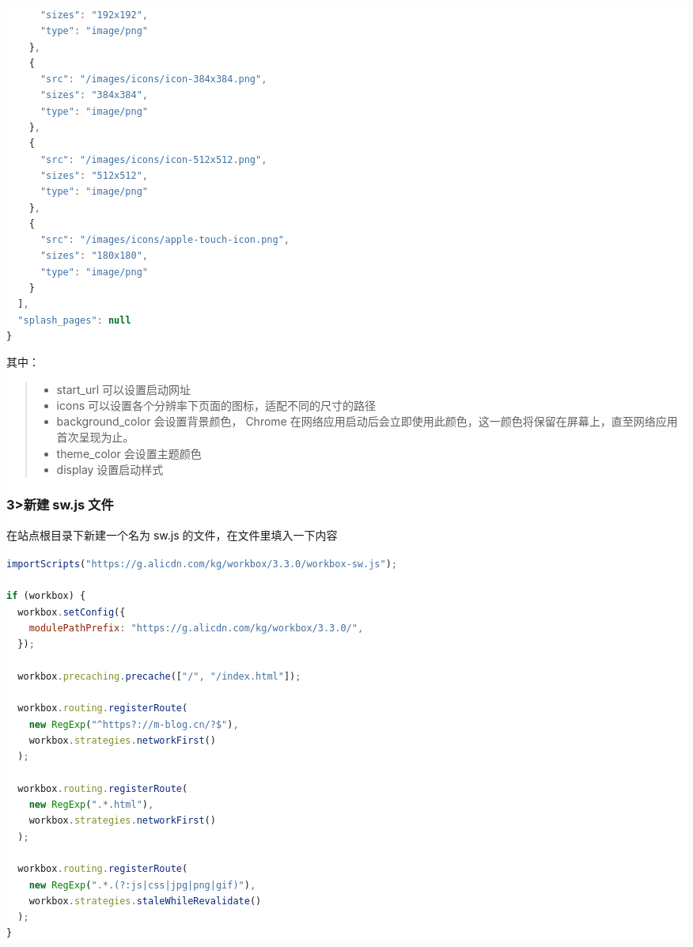```javascript
      "sizes": "192x192",
      "type": "image/png"
    },
    {
      "src": "/images/icons/icon-384x384.png",
      "sizes": "384x384",
      "type": "image/png"
    },
    {
      "src": "/images/icons/icon-512x512.png",
      "sizes": "512x512",
      "type": "image/png"
    },
    {
      "src": "/images/icons/apple-touch-icon.png",
      "sizes": "180x180",
      "type": "image/png"
    }
  ],
  "splash_pages": null
}
```

其中：

> - start_url 可以设置启动网址
> - icons 可以设置各个分辨率下页面的图标，适配不同的尺寸的路径
> - background_color 会设置背景颜色， Chrome 在网络应用启动后会立即使用此颜色，这一颜色将保留在屏幕上，直至网络应用首次呈现为止。
> - theme_color 会设置主题颜色
> - display 设置启动样式

### 3>新建 sw.js 文件

在站点根目录下新建一个名为 sw.js 的文件，在文件里填入一下内容

```javascript
importScripts("https://g.alicdn.com/kg/workbox/3.3.0/workbox-sw.js");

if (workbox) {
  workbox.setConfig({
    modulePathPrefix: "https://g.alicdn.com/kg/workbox/3.3.0/",
  });

  workbox.precaching.precache(["/", "/index.html"]);

  workbox.routing.registerRoute(
    new RegExp("^https?://m-blog.cn/?$"),
    workbox.strategies.networkFirst()
  );

  workbox.routing.registerRoute(
    new RegExp(".*.html"),
    workbox.strategies.networkFirst()
  );

  workbox.routing.registerRoute(
    new RegExp(".*.(?:js|css|jpg|png|gif)"),
    workbox.strategies.staleWhileRevalidate()
  );
}
```
